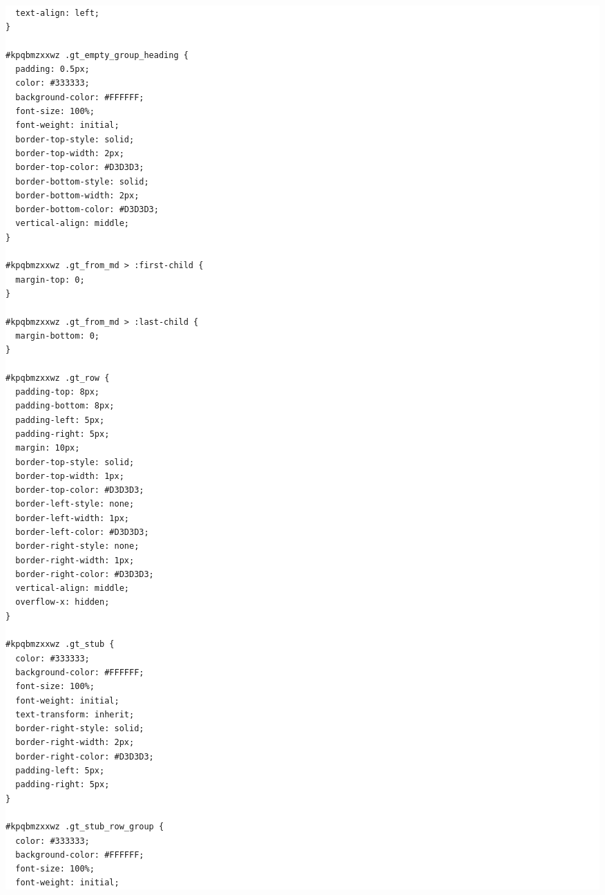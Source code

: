 ```{=html}
  text-align: left;
}

#kpqbmzxxwz .gt_empty_group_heading {
  padding: 0.5px;
  color: #333333;
  background-color: #FFFFFF;
  font-size: 100%;
  font-weight: initial;
  border-top-style: solid;
  border-top-width: 2px;
  border-top-color: #D3D3D3;
  border-bottom-style: solid;
  border-bottom-width: 2px;
  border-bottom-color: #D3D3D3;
  vertical-align: middle;
}

#kpqbmzxxwz .gt_from_md > :first-child {
  margin-top: 0;
}

#kpqbmzxxwz .gt_from_md > :last-child {
  margin-bottom: 0;
}

#kpqbmzxxwz .gt_row {
  padding-top: 8px;
  padding-bottom: 8px;
  padding-left: 5px;
  padding-right: 5px;
  margin: 10px;
  border-top-style: solid;
  border-top-width: 1px;
  border-top-color: #D3D3D3;
  border-left-style: none;
  border-left-width: 1px;
  border-left-color: #D3D3D3;
  border-right-style: none;
  border-right-width: 1px;
  border-right-color: #D3D3D3;
  vertical-align: middle;
  overflow-x: hidden;
}

#kpqbmzxxwz .gt_stub {
  color: #333333;
  background-color: #FFFFFF;
  font-size: 100%;
  font-weight: initial;
  text-transform: inherit;
  border-right-style: solid;
  border-right-width: 2px;
  border-right-color: #D3D3D3;
  padding-left: 5px;
  padding-right: 5px;
}

#kpqbmzxxwz .gt_stub_row_group {
  color: #333333;
  background-color: #FFFFFF;
  font-size: 100%;
  font-weight: initial;
```